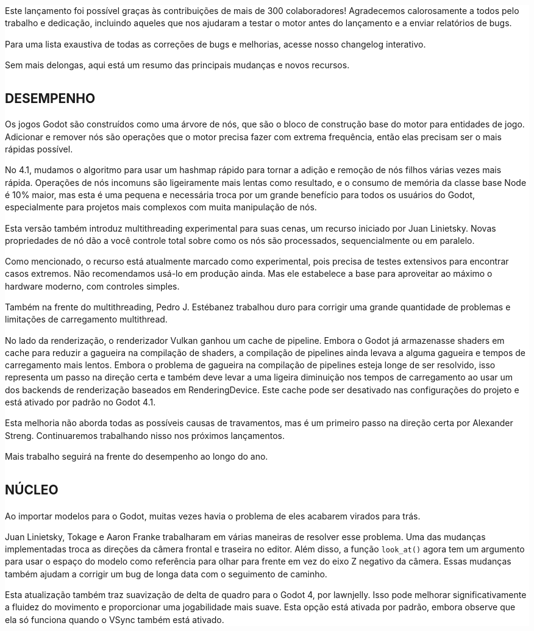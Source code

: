 Este lançamento foi possível graças às contribuições de mais de 300 colaboradores! Agradecemos calorosamente a todos pelo trabalho e dedicação, incluindo aqueles que nos ajudaram a testar o motor antes do lançamento e a enviar relatórios de bugs.

Para uma lista exaustiva de todas as correções de bugs e melhorias, acesse nosso changelog interativo.

Sem mais delongas, aqui está um resumo das principais mudanças e novos recursos.

## DESEMPENHO

Os jogos Godot são construídos como uma árvore de nós, que são o bloco de construção base do motor para entidades de jogo. Adicionar e remover nós são operações que o motor precisa fazer com extrema frequência, então elas precisam ser o mais rápidas possível.

No 4.1, mudamos o algoritmo para usar um hashmap rápido para tornar a adição e remoção de nós filhos várias vezes mais rápida. Operações de nós incomuns são ligeiramente mais lentas como resultado, e o consumo de memória da classe base Node é 10% maior, mas esta é uma pequena e necessária troca por um grande benefício para todos os usuários do Godot, especialmente para projetos mais complexos com muita manipulação de nós.

Esta versão também introduz multithreading experimental para suas cenas, um recurso iniciado por Juan Linietsky. Novas propriedades de nó dão a você controle total sobre como os nós são processados, sequencialmente ou em paralelo.

Como mencionado, o recurso está atualmente marcado como experimental, pois precisa de testes extensivos para encontrar casos extremos. Não recomendamos usá-lo em produção ainda. Mas ele estabelece a base para aproveitar ao máximo o hardware moderno, com controles simples.

Também na frente do multithreading, Pedro J. Estébanez trabalhou duro para corrigir uma grande quantidade de problemas e limitações de carregamento multithread.

No lado da renderização, o renderizador Vulkan ganhou um cache de pipeline. Embora o Godot já armazenasse shaders em cache para reduzir a gagueira na compilação de shaders, a compilação de pipelines ainda levava a alguma gagueira e tempos de carregamento mais lentos. Embora o problema de gagueira na compilação de pipelines esteja longe de ser resolvido, isso representa um passo na direção certa e também deve levar a uma ligeira diminuição nos tempos de carregamento ao usar um dos backends de renderização baseados em RenderingDevice. Este cache pode ser desativado nas configurações do projeto e está ativado por padrão no Godot 4.1.

Esta melhoria não aborda todas as possíveis causas de travamentos, mas é um primeiro passo na direção certa por Alexander Streng. Continuaremos trabalhando nisso nos próximos lançamentos.

Mais trabalho seguirá na frente do desempenho ao longo do ano.

## NÚCLEO

Ao importar modelos para o Godot, muitas vezes havia o problema de eles acabarem virados para trás.

Juan Linietsky, Tokage e Aaron Franke trabalharam em várias maneiras de resolver esse problema. Uma das mudanças implementadas troca as direções da câmera frontal e traseira no editor. Além disso, a função `look_at()` agora tem um argumento para usar o espaço do modelo como referência para olhar para frente em vez do eixo Z negativo da câmera. Essas mudanças também ajudam a corrigir um bug de longa data com o seguimento de caminho.

Esta atualização também traz suavização de delta de quadro para o Godot 4, por lawnjelly. Isso pode melhorar significativamente a fluidez do movimento e proporcionar uma jogabilidade mais suave. Esta opção está ativada por padrão, embora observe que ela só funciona quando o VSync também está ativado.
